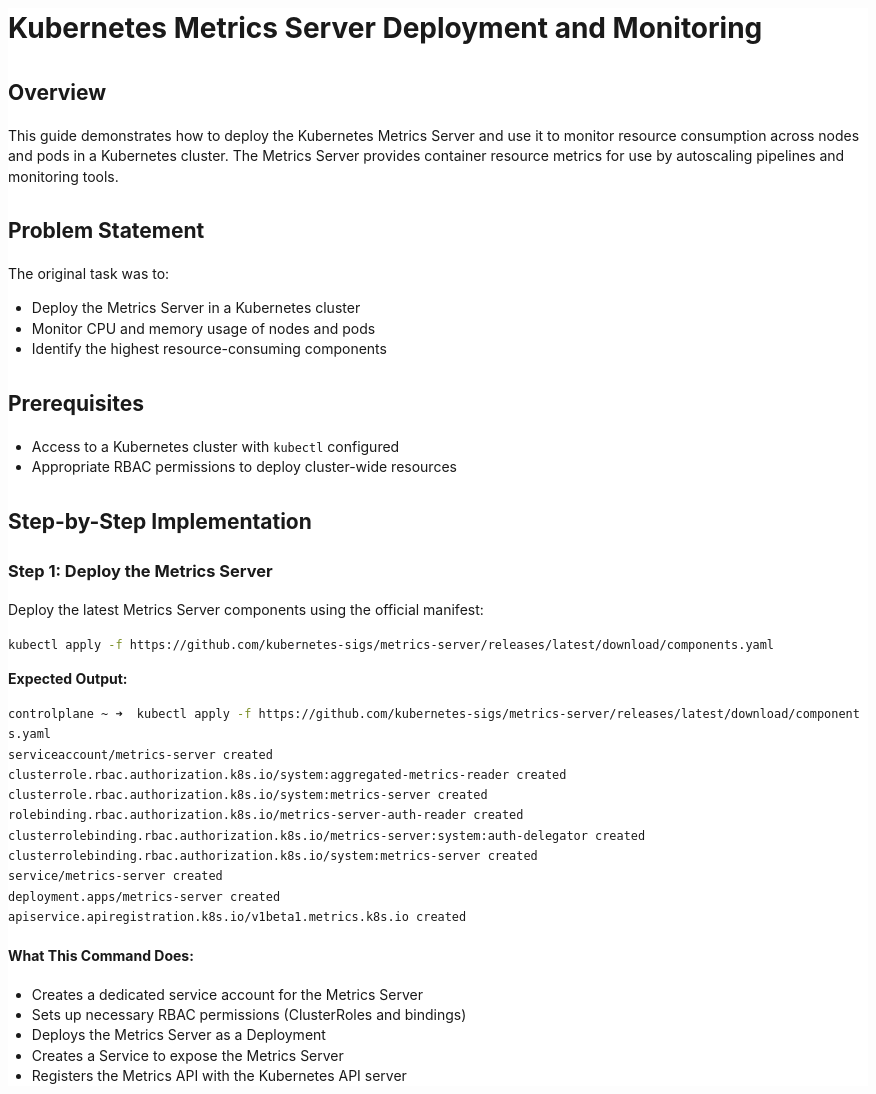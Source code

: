 # Kubernetes Metrics Server Deployment and Monitoring

## Overview

This guide demonstrates how to deploy the Kubernetes Metrics Server and use it to monitor resource consumption across nodes and pods in a Kubernetes cluster. The Metrics Server provides container resource metrics for use by autoscaling pipelines and monitoring tools.

## Problem Statement

The original task was to:

- Deploy the Metrics Server in a Kubernetes cluster
- Monitor CPU and memory usage of nodes and pods
- Identify the highest resource-consuming components

## Prerequisites

- Access to a Kubernetes cluster with `kubectl` configured
- Appropriate RBAC permissions to deploy cluster-wide resources

## Step-by-Step Implementation

### Step 1: Deploy the Metrics Server

Deploy the latest Metrics Server components using the official manifest:

```bash
kubectl apply -f https://github.com/kubernetes-sigs/metrics-server/releases/latest/download/components.yaml
```

**Expected Output:**

```bash
controlplane ~ ➜  kubectl apply -f https://github.com/kubernetes-sigs/metrics-server/releases/latest/download/components.yaml
serviceaccount/metrics-server created
clusterrole.rbac.authorization.k8s.io/system:aggregated-metrics-reader created
clusterrole.rbac.authorization.k8s.io/system:metrics-server created
rolebinding.rbac.authorization.k8s.io/metrics-server-auth-reader created
clusterrolebinding.rbac.authorization.k8s.io/metrics-server:system:auth-delegator created
clusterrolebinding.rbac.authorization.k8s.io/system:metrics-server created
service/metrics-server created
deployment.apps/metrics-server created
apiservice.apiregistration.k8s.io/v1beta1.metrics.k8s.io created
```

#### What This Command Does:

- Creates a dedicated service account for the Metrics Server
- Sets up necessary RBAC permissions (ClusterRoles and bindings)
- Deploys the Metrics Server as a Deployment
- Creates a Service to expose the Metrics Server
- Registers the Metrics API with the Kubernetes API server
